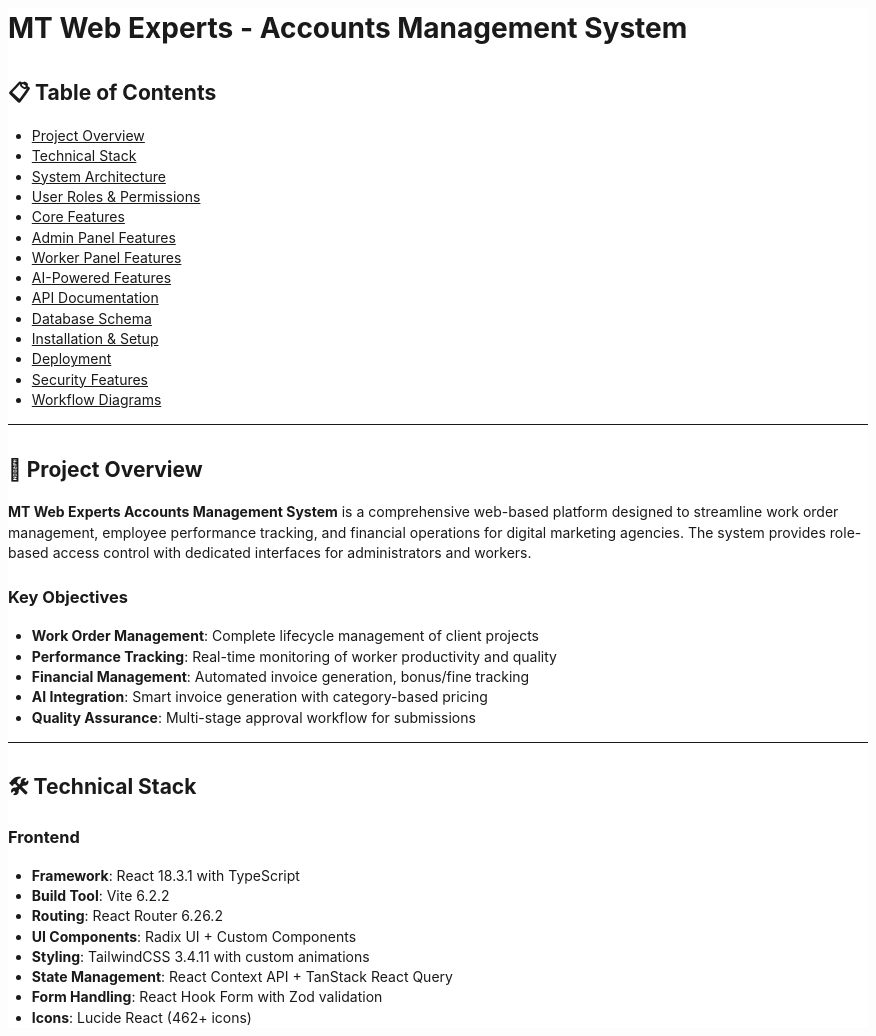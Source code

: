 # MT Web Experts - Accounts Management System

## 📋 Table of Contents

- [Project Overview](#project-overview)
- [Technical Stack](#technical-stack)
- [System Architecture](#system-architecture)
- [User Roles & Permissions](#user-roles--permissions)
- [Core Features](#core-features)
- [Admin Panel Features](#admin-panel-features)
- [Worker Panel Features](#worker-panel-features)
- [AI-Powered Features](#ai-powered-features)
- [API Documentation](#api-documentation)
- [Database Schema](#database-schema)
- [Installation & Setup](#installation--setup)
- [Deployment](#deployment)
- [Security Features](#security-features)
- [Workflow Diagrams](#workflow-diagrams)

---

## 📖 Project Overview

**MT Web Experts Accounts Management System** is a comprehensive web-based platform designed to streamline work order management, employee performance tracking, and financial operations for digital marketing agencies. The system provides role-based access control with dedicated interfaces for administrators and workers.

### Key Objectives
- **Work Order Management**: Complete lifecycle management of client projects
- **Performance Tracking**: Real-time monitoring of worker productivity and quality
- **Financial Management**: Automated invoice generation, bonus/fine tracking
- **AI Integration**: Smart invoice generation with category-based pricing
- **Quality Assurance**: Multi-stage approval workflow for submissions

---

## 🛠 Technical Stack

### Frontend
- **Framework**: React 18.3.1 with TypeScript
- **Build Tool**: Vite 6.2.2
- **Routing**: React Router 6.26.2
- **UI Components**: Radix UI + Custom Components
- **Styling**: TailwindCSS 3.4.11 with custom animations
- **State Management**: React Context API + TanStack React Query
- **Form Handling**: React Hook Form with Zod validation
- **Icons**: Lucide React (462+ icons)
